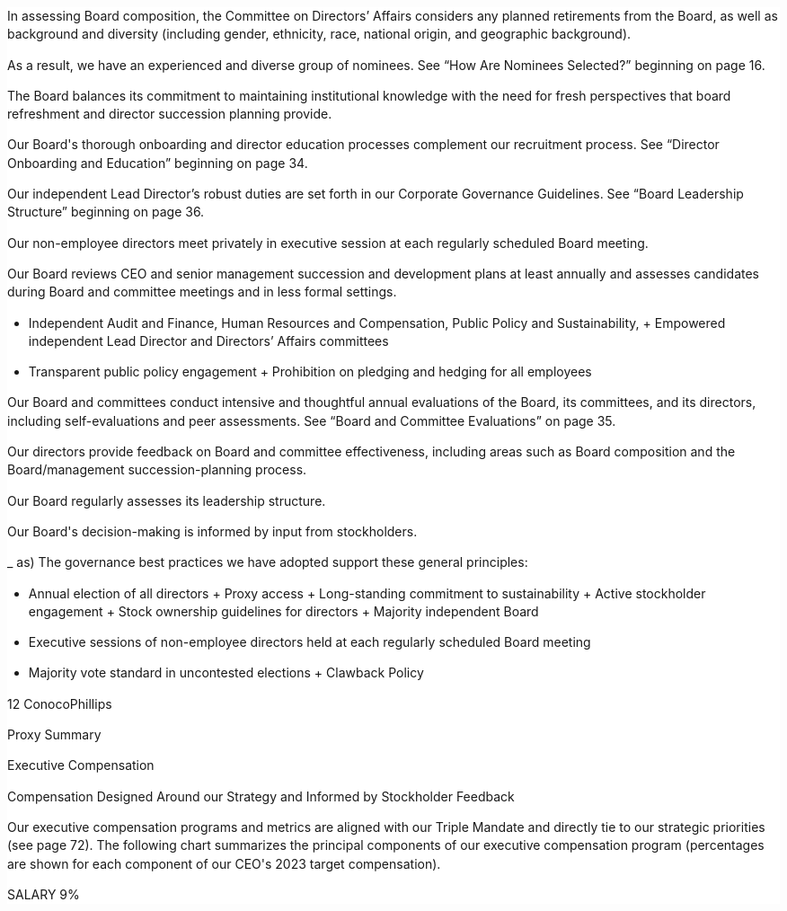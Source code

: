 In assessing Board composition, the Committee on Directors’ Affairs considers any planned retirements from the Board, as well as background and diversity (including gender, ethnicity, race, national origin, and geographic background).

As a result, we have an experienced and diverse group of nominees. See “How Are Nominees Selected?” beginning on page 16.

The Board balances its commitment to maintaining institutional knowledge with the need for fresh perspectives that board refreshment and director succession planning provide.

Our Board's thorough onboarding and director education processes complement our recruitment process. See “Director Onboarding and Education” beginning on page 34.

Our independent Lead Director’s robust duties are set forth in our Corporate Governance Guidelines. See “Board Leadership Structure” beginning on page 36.

Our non-employee directors meet privately in executive session at each regularly scheduled Board meeting.

Our Board reviews CEO and senior management succession and development plans at least annually and assesses candidates during Board and committee meetings and in less formal settings.

+ Independent Audit and Finance, Human Resources and Compensation, Public Policy and Sustainability, + Empowered independent Lead Director and Directors’ Affairs committees

+ Transparent public policy engagement + Prohibition on pledging and hedging for all employees

Our Board and committees conduct intensive and thoughtful annual evaluations of the Board, its committees, and its directors, including self-evaluations and peer assessments. See “Board and Committee Evaluations” on page 35.

Our directors provide feedback on Board and committee effectiveness, including areas such as Board composition and the Board/management succession-planning process.

Our Board regularly assesses its leadership structure.

Our Board's decision-making is informed by input from stockholders.

_ as) The governance best practices we have adopted support these general principles:

+ Annual election of all directors + Proxy access + Long-standing commitment to sustainability + Active stockholder engagement + Stock ownership guidelines for directors + Majority independent Board

+ Executive sessions of non-employee directors held at each regularly scheduled Board meeting

+ Majority vote standard in uncontested elections + Clawback Policy

12 ConocoPhillips

Proxy Summary

Executive Compensation

Compensation Designed Around our Strategy and Informed by Stockholder Feedback

Our executive compensation programs and metrics are aligned with our Triple Mandate and directly tie to our strategic priorities (see page 72). The following chart summarizes the principal components of our executive compensation program (percentages are shown for each component of our CEO's 2023 target compensation).

SALARY 9%
